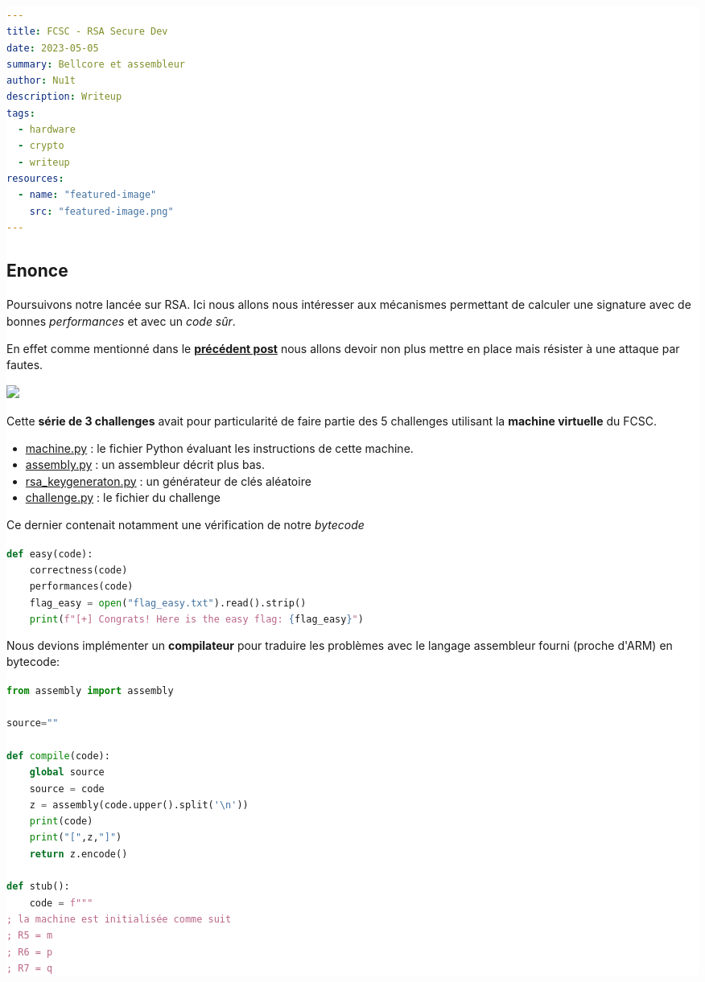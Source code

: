 ```yaml
---
title: FCSC - RSA Secure Dev
date: 2023-05-05
summary: Bellcore et assembleur
author: Nu1t
description: Writeup
tags:
  - hardware
  - crypto
  - writeup
resources:
  - name: "featured-image"
    src: "featured-image.png"
---
```


## Enonce

Poursuivons notre lancée sur RSA. Ici nous allons nous intéresser aux mécanismes permettant de calculer une signature avec de bonnes *performances* et avec un *code sûr*.

En effet comme mentionné dans le [**précédent post**](../smthg_wrong/) nous allons devoir non plus mettre en place mais résister à une attaque par fautes.

![](./enonce.png)

Cette **série de 3 challenges** avait pour particularité de faire partie des 5 challenges utilisant la **machine virtuelle** du FCSC.

- [machine.py](./machine.py) : le fichier Python évaluant les instructions de cette machine.
- [assembly.py](./assembly.py) : un assembleur décrit plus bas.
- [rsa_keygeneraton.py](./rsa_keygeneration.py) : un générateur de clés aléatoire
- [challenge.py](./challenge.py) : le fichier du challenge 

Ce dernier contenait notamment une vérification de notre *bytecode*

```python
def easy(code):
    correctness(code)
    performances(code)
    flag_easy = open("flag_easy.txt").read().strip()
    print(f"[+] Congrats! Here is the easy flag: {flag_easy}")
```

Nous devions implémenter un **compilateur** pour traduire les problèmes avec le langage assembleur fourni (proche d'ARM) en bytecode:

```python
from assembly import assembly

source=""

def compile(code):
	global source
	source = code
	z = assembly(code.upper().split('\n'))
	print(code)
	print("[",z,"]")
	return z.encode()

def stub():
	code = f"""
; la machine est initialisée comme suit
; R5 = m 
; R6 = p
; R7 = q
```